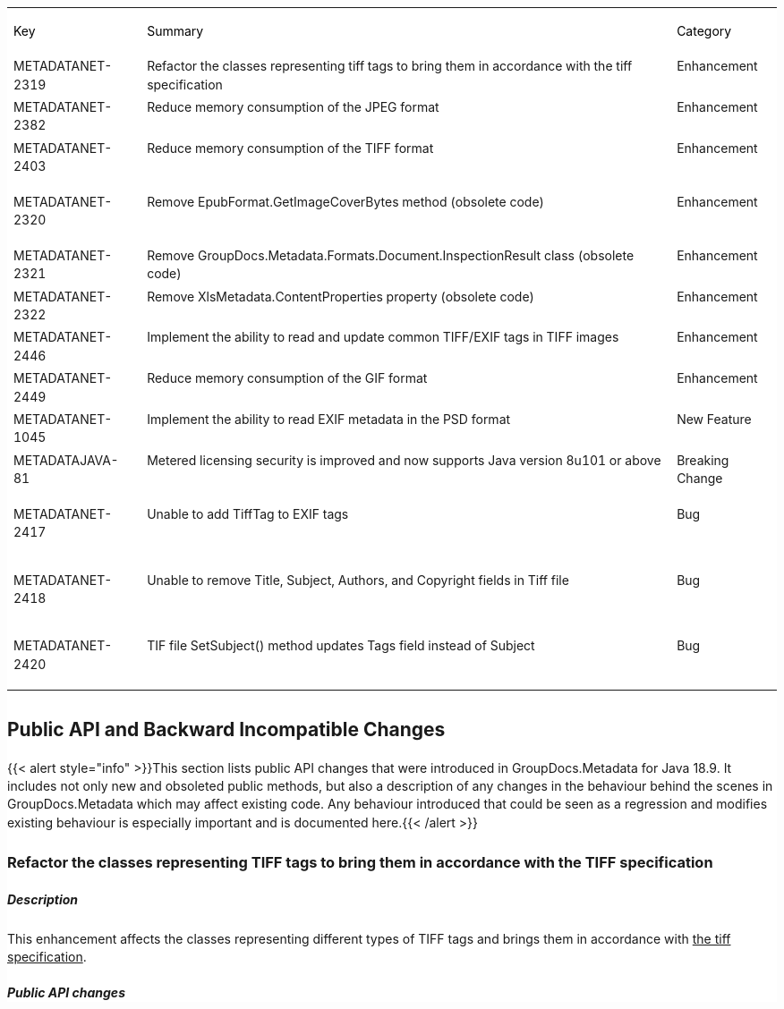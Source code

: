<table class="confluenceTable"><tbody><tr><td class="confluenceTd"><p><span style="color: rgb(0, 0, 0);">Key</span></p></td><td class="confluenceTd"><p><span style="color: rgb(0, 0, 0);">Summary</span></p></td><td class="confluenceTd"><p><span style="color: rgb(0, 0, 0);">Category</span></p></td></tr><tr><td colspan="1" class="confluenceTd">METADATANET-2319</td><td colspan="1" class="confluenceTd">Refactor the classes representing tiff tags to bring them in accordance with the tiff specification</td><td colspan="1" class="confluenceTd">Enhancement</td></tr><tr><td colspan="1" class="confluenceTd">METADATANET-2382</td><td colspan="1" class="confluenceTd">Reduce memory consumption of the JPEG format</td><td colspan="1" class="confluenceTd">Enhancement</td></tr><tr><td colspan="1" class="confluenceTd">METADATANET-2403</td><td colspan="1" class="confluenceTd">Reduce memory consumption of the TIFF format</td><td colspan="1" class="confluenceTd">Enhancement</td></tr><tr><td class="confluenceTd"><p>METADATANET-2320</p></td><td class="confluenceTd"><p>Remove EpubFormat.GetImageCoverBytes method (obsolete code)</p></td><td class="confluenceTd"><p>Enhancement</p></td></tr><tr><td colspan="1" class="confluenceTd">METADATANET-2321</td><td colspan="1" class="confluenceTd">Remove GroupDocs.Metadata.Formats.Document.InspectionResult class (obsolete code)</td><td colspan="1" class="confluenceTd">Enhancement</td></tr><tr><td colspan="1" class="confluenceTd">METADATANET-2322</td><td colspan="1" class="confluenceTd">Remove XlsMetadata.ContentProperties property (obsolete code)</td><td colspan="1" class="confluenceTd">Enhancement</td></tr><tr><td colspan="1" class="confluenceTd">METADATANET-2446</td><td colspan="1" class="confluenceTd">Implement the ability to read and update common TIFF/EXIF tags in TIFF images</td><td colspan="1" class="confluenceTd">Enhancement</td></tr><tr><td colspan="1" class="confluenceTd">METADATANET-2449</td><td colspan="1" class="confluenceTd">Reduce memory consumption of the GIF format</td><td colspan="1" class="confluenceTd">Enhancement</td></tr><tr><td colspan="1" class="confluenceTd">METADATANET-1045</td><td colspan="1" class="confluenceTd">Implement the ability to read EXIF metadata in the PSD format</td><td colspan="1" class="confluenceTd">New Feature</td></tr><tr><td class="confluenceTd">METADATAJAVA-81</td><td class="confluenceTd">Metered licensing security is improved and now supports Java version 8u101 or above</td><td class="confluenceTd">Breaking Change</td></tr><tr><td class="confluenceTd"><p>METADATANET-2417</p></td><td class="confluenceTd"><p>Unable to add TiffTag to EXIF tags</p></td><td class="confluenceTd"><p>Bug</p></td></tr><tr><td class="confluenceTd"><p>METADATANET-2418</p></td><td class="confluenceTd"><p>Unable to remove Title, Subject, Authors, and Copyright fields in Tiff file</p></td><td class="confluenceTd"><p>Bug</p></td></tr><tr><td class="confluenceTd"><p>METADATANET-2420</p></td><td class="confluenceTd"><p>TIF file SetSubject() method updates Tags field instead of Subject</p></td><td class="confluenceTd"><p>Bug</p></td></tr></tbody></table>

## Public API and Backward Incompatible Changes

{{< alert style="info" >}}This section lists public API changes that were introduced in GroupDocs.Metadata for Java 18.9. It includes not only new and obsoleted public methods, but also a description of any changes in the behaviour behind the scenes in GroupDocs.Metadata which may affect existing code. Any behaviour introduced that could be seen as a regression and modifies existing behaviour is especially important and is documented here.{{< /alert >}}

### Refactor the classes representing TIFF tags to bring them in accordance with the TIFF specification

##### Description

This enhancement affects the classes representing different types of TIFF tags and brings them in accordance with [the tiff specification](https://www.itu.int/itudoc/itu-t/com16/tiff-fx/docs/tiff6.pdf).

##### Public API changes
